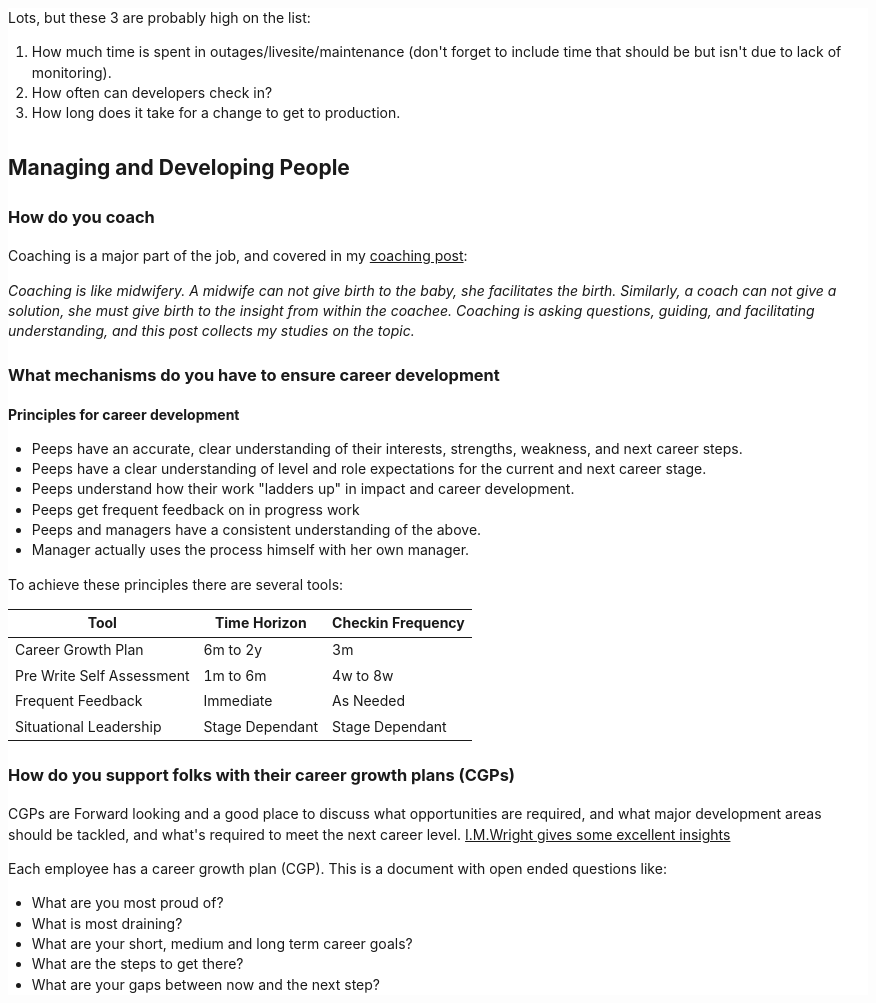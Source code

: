 Lots, but these 3 are probably high on the list:

1. How much time is spent in outages/livesite/maintenance (don't forget to include time that should be but isn't due to lack of monitoring).
2. How often can developers check in?
3. How long does it take for a change to get to production.

## Managing and Developing People

### How do you coach

Coaching is a major part of the job, and covered in my [coaching post](/coaching):

_Coaching is like midwifery. A midwife can not give birth to the baby, she facilitates the birth. Similarly, a coach can not give a solution, she must give birth to the insight from within the coachee. Coaching is asking questions, guiding, and facilitating understanding, and this post collects my studies on the topic._

### What mechanisms do you have to ensure career development

**Principles for career development**

- Peeps have an accurate, clear understanding of their interests, strengths, weakness, and next career steps.
- Peeps have a clear understanding of level and role expectations for the current and next career stage.
- Peeps understand how their work "ladders up" in impact and career development.
- Peeps get frequent feedback on in progress work
- Peeps and managers have a consistent understanding of the above.
- Manager actually uses the process himself with her own manager.

To achieve these principles there are several tools:

| Tool                      | Time Horizon    | Checkin Frequency |
| ------------------------- | --------------- | ----------------- |
| Career Growth Plan        | 6m to 2y        | 3m                |
| Pre Write Self Assessment | 1m to 6m        | 4w to 8w          |
| Frequent Feedback         | Immediate       | As Needed         |
| Situational Leadership    | Stage Dependant | Stage Dependant   |

### How do you support folks with their career growth plans (CGPs)

CGPs are Forward looking and a good place to discuss what opportunities are required, and what major development areas should be tackled, and what's required to meet the next career level. [I.M.Wright gives some excellent insights](https://imwrightshardcode.com/2021/11/whats-your-career-plan/)

Each employee has a career growth plan (CGP). This is a document with open ended questions like:

- What are you most proud of?
- What is most draining?
- What are your short, medium and long term career goals?
- What are the steps to get there?
- What are your gaps between now and the next step?
